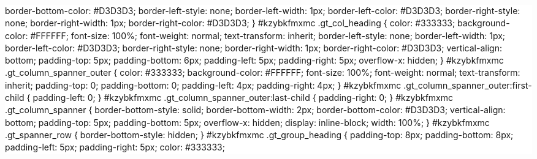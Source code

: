   border-bottom-color: #D3D3D3;
  border-left-style: none;
  border-left-width: 1px;
  border-left-color: #D3D3D3;
  border-right-style: none;
  border-right-width: 1px;
  border-right-color: #D3D3D3;
}
&#10;#kzybkfmxmc .gt_col_heading {
  color: #333333;
  background-color: #FFFFFF;
  font-size: 100%;
  font-weight: normal;
  text-transform: inherit;
  border-left-style: none;
  border-left-width: 1px;
  border-left-color: #D3D3D3;
  border-right-style: none;
  border-right-width: 1px;
  border-right-color: #D3D3D3;
  vertical-align: bottom;
  padding-top: 5px;
  padding-bottom: 6px;
  padding-left: 5px;
  padding-right: 5px;
  overflow-x: hidden;
}
&#10;#kzybkfmxmc .gt_column_spanner_outer {
  color: #333333;
  background-color: #FFFFFF;
  font-size: 100%;
  font-weight: normal;
  text-transform: inherit;
  padding-top: 0;
  padding-bottom: 0;
  padding-left: 4px;
  padding-right: 4px;
}
&#10;#kzybkfmxmc .gt_column_spanner_outer:first-child {
  padding-left: 0;
}
&#10;#kzybkfmxmc .gt_column_spanner_outer:last-child {
  padding-right: 0;
}
&#10;#kzybkfmxmc .gt_column_spanner {
  border-bottom-style: solid;
  border-bottom-width: 2px;
  border-bottom-color: #D3D3D3;
  vertical-align: bottom;
  padding-top: 5px;
  padding-bottom: 5px;
  overflow-x: hidden;
  display: inline-block;
  width: 100%;
}
&#10;#kzybkfmxmc .gt_spanner_row {
  border-bottom-style: hidden;
}
&#10;#kzybkfmxmc .gt_group_heading {
  padding-top: 8px;
  padding-bottom: 8px;
  padding-left: 5px;
  padding-right: 5px;
  color: #333333;